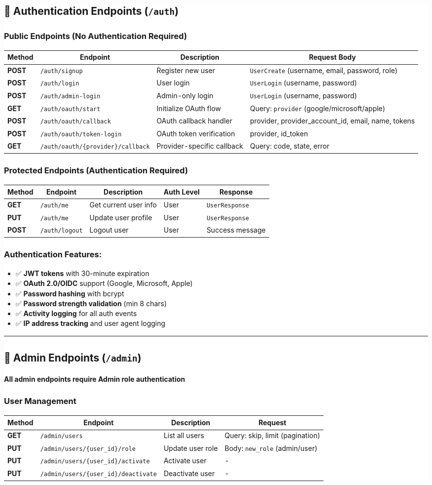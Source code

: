 
## 🔐 Authentication Endpoints (`/auth`)

### Public Endpoints (No Authentication Required)

| Method | Endpoint | Description | Request Body |
|--------|----------|-------------|--------------|
| **POST** | `/auth/signup` | Register new user | `UserCreate` (username, email, password, role) |
| **POST** | `/auth/login` | User login | `UserLogin` (username, password) |
| **POST** | `/auth/admin-login` | Admin-only login | `UserLogin` (username, password) |
| **GET** | `/auth/oauth/start` | Initialize OAuth flow | Query: `provider` (google/microsoft/apple) |
| **POST** | `/auth/oauth/callback` | OAuth callback handler | provider, provider_account_id, email, name, tokens |
| **POST** | `/auth/oauth/token-login` | OAuth token verification | provider, id_token |
| **GET** | `/auth/oauth/{provider}/callback` | Provider-specific callback | Query: code, state, error |

### Protected Endpoints (Authentication Required)

| Method | Endpoint | Description | Auth Level | Response |
|--------|----------|-------------|------------|----------|
| **GET** | `/auth/me` | Get current user info | User | `UserResponse` |
| **PUT** | `/auth/me` | Update user profile | User | `UserResponse` |
| **POST** | `/auth/logout` | Logout user | User | Success message |

### Authentication Features:
- ✅ **JWT tokens** with 30-minute expiration
- ✅ **OAuth 2.0/OIDC** support (Google, Microsoft, Apple)
- ✅ **Password hashing** with bcrypt
- ✅ **Password strength validation** (min 8 chars)
- ✅ **Activity logging** for all auth events
- ✅ **IP address tracking** and user agent logging

---

## 👥 Admin Endpoints (`/admin`)

**All admin endpoints require Admin role authentication**

### User Management

| Method | Endpoint | Description | Request |
|--------|----------|-------------|---------|
| **GET** | `/admin/users` | List all users | Query: skip, limit (pagination) |
| **PUT** | `/admin/users/{user_id}/role` | Update user role | Body: `new_role` (admin/user) |
| **PUT** | `/admin/users/{user_id}/activate` | Activate user | - |
| **PUT** | `/admin/users/{user_id}/deactivate` | Deactivate user | - |

